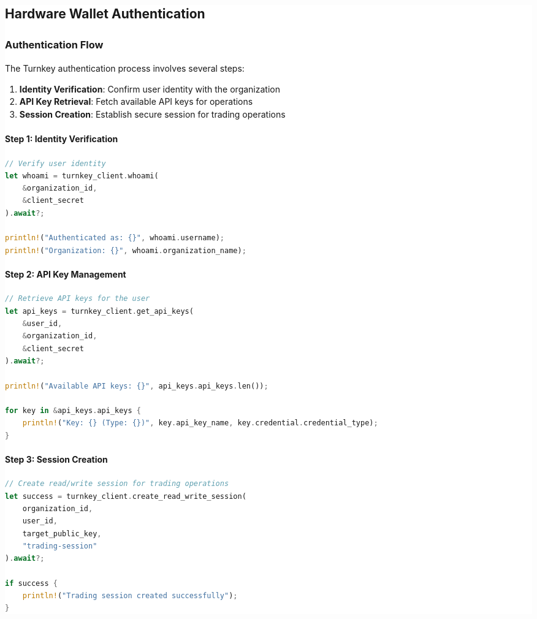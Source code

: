 ## Hardware Wallet Authentication

### Authentication Flow

The Turnkey authentication process involves several steps:

1. **Identity Verification**: Confirm user identity with the organization
2. **API Key Retrieval**: Fetch available API keys for operations
3. **Session Creation**: Establish secure session for trading operations

#### Step 1: Identity Verification

```rust
// Verify user identity
let whoami = turnkey_client.whoami(
    &organization_id,
    &client_secret
).await?;

println!("Authenticated as: {}", whoami.username);
println!("Organization: {}", whoami.organization_name);
```

#### Step 2: API Key Management

```rust
// Retrieve API keys for the user
let api_keys = turnkey_client.get_api_keys(
    &user_id,
    &organization_id,
    &client_secret
).await?;

println!("Available API keys: {}", api_keys.api_keys.len());

for key in &api_keys.api_keys {
    println!("Key: {} (Type: {})", key.api_key_name, key.credential.credential_type);
}
```

#### Step 3: Session Creation

```rust
// Create read/write session for trading operations
let success = turnkey_client.create_read_write_session(
    organization_id,
    user_id,
    target_public_key,
    "trading-session"
).await?;

if success {
    println!("Trading session created successfully");
}
```

